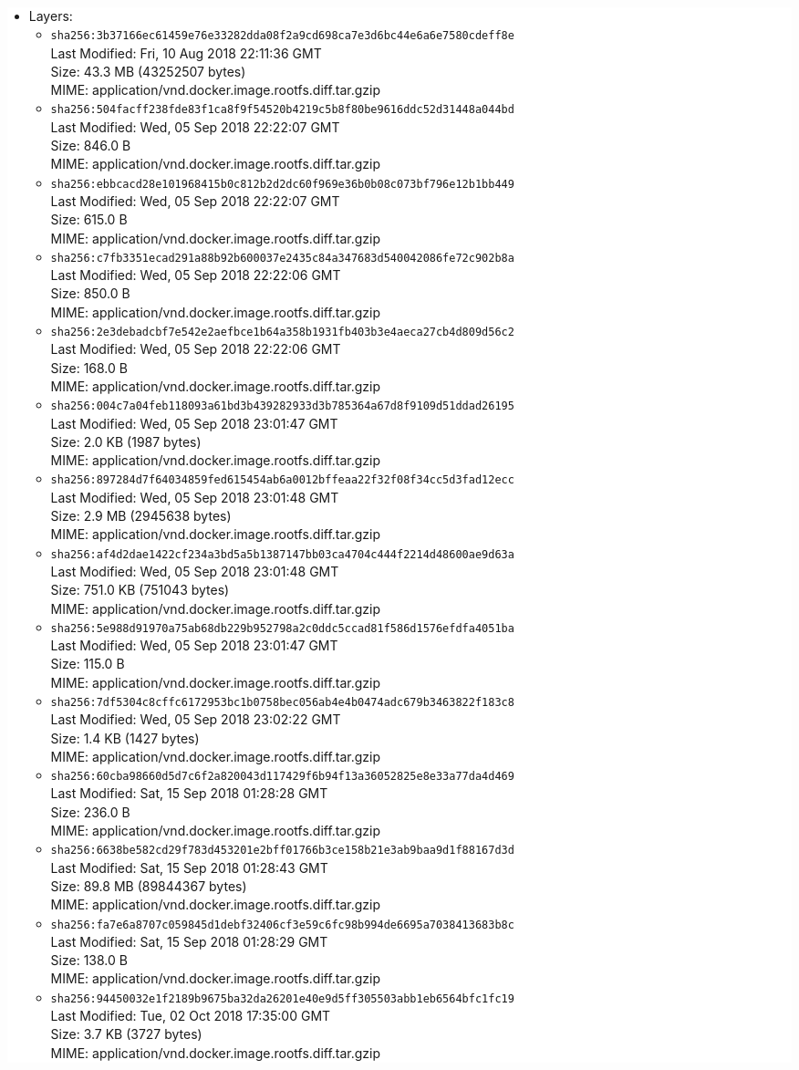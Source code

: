 -	Layers:
	-	`sha256:3b37166ec61459e76e33282dda08f2a9cd698ca7e3d6bc44e6a6e7580cdeff8e`  
		Last Modified: Fri, 10 Aug 2018 22:11:36 GMT  
		Size: 43.3 MB (43252507 bytes)  
		MIME: application/vnd.docker.image.rootfs.diff.tar.gzip
	-	`sha256:504facff238fde83f1ca8f9f54520b4219c5b8f80be9616ddc52d31448a044bd`  
		Last Modified: Wed, 05 Sep 2018 22:22:07 GMT  
		Size: 846.0 B  
		MIME: application/vnd.docker.image.rootfs.diff.tar.gzip
	-	`sha256:ebbcacd28e101968415b0c812b2d2dc60f969e36b0b08c073bf796e12b1bb449`  
		Last Modified: Wed, 05 Sep 2018 22:22:07 GMT  
		Size: 615.0 B  
		MIME: application/vnd.docker.image.rootfs.diff.tar.gzip
	-	`sha256:c7fb3351ecad291a88b92b600037e2435c84a347683d540042086fe72c902b8a`  
		Last Modified: Wed, 05 Sep 2018 22:22:06 GMT  
		Size: 850.0 B  
		MIME: application/vnd.docker.image.rootfs.diff.tar.gzip
	-	`sha256:2e3debadcbf7e542e2aefbce1b64a358b1931fb403b3e4aeca27cb4d809d56c2`  
		Last Modified: Wed, 05 Sep 2018 22:22:06 GMT  
		Size: 168.0 B  
		MIME: application/vnd.docker.image.rootfs.diff.tar.gzip
	-	`sha256:004c7a04feb118093a61bd3b439282933d3b785364a67d8f9109d51ddad26195`  
		Last Modified: Wed, 05 Sep 2018 23:01:47 GMT  
		Size: 2.0 KB (1987 bytes)  
		MIME: application/vnd.docker.image.rootfs.diff.tar.gzip
	-	`sha256:897284d7f64034859fed615454ab6a0012bffeaa22f32f08f34cc5d3fad12ecc`  
		Last Modified: Wed, 05 Sep 2018 23:01:48 GMT  
		Size: 2.9 MB (2945638 bytes)  
		MIME: application/vnd.docker.image.rootfs.diff.tar.gzip
	-	`sha256:af4d2dae1422cf234a3bd5a5b1387147bb03ca4704c444f2214d48600ae9d63a`  
		Last Modified: Wed, 05 Sep 2018 23:01:48 GMT  
		Size: 751.0 KB (751043 bytes)  
		MIME: application/vnd.docker.image.rootfs.diff.tar.gzip
	-	`sha256:5e988d91970a75ab68db229b952798a2c0ddc5ccad81f586d1576efdfa4051ba`  
		Last Modified: Wed, 05 Sep 2018 23:01:47 GMT  
		Size: 115.0 B  
		MIME: application/vnd.docker.image.rootfs.diff.tar.gzip
	-	`sha256:7df5304c8cffc6172953bc1b0758bec056ab4e4b0474adc679b3463822f183c8`  
		Last Modified: Wed, 05 Sep 2018 23:02:22 GMT  
		Size: 1.4 KB (1427 bytes)  
		MIME: application/vnd.docker.image.rootfs.diff.tar.gzip
	-	`sha256:60cba98660d5d7c6f2a820043d117429f6b94f13a36052825e8e33a77da4d469`  
		Last Modified: Sat, 15 Sep 2018 01:28:28 GMT  
		Size: 236.0 B  
		MIME: application/vnd.docker.image.rootfs.diff.tar.gzip
	-	`sha256:6638be582cd29f783d453201e2bff01766b3ce158b21e3ab9baa9d1f88167d3d`  
		Last Modified: Sat, 15 Sep 2018 01:28:43 GMT  
		Size: 89.8 MB (89844367 bytes)  
		MIME: application/vnd.docker.image.rootfs.diff.tar.gzip
	-	`sha256:fa7e6a8707c059845d1debf32406cf3e59c6fc98b994de6695a7038413683b8c`  
		Last Modified: Sat, 15 Sep 2018 01:28:29 GMT  
		Size: 138.0 B  
		MIME: application/vnd.docker.image.rootfs.diff.tar.gzip
	-	`sha256:94450032e1f2189b9675ba32da26201e40e9d5ff305503abb1eb6564bfc1fc19`  
		Last Modified: Tue, 02 Oct 2018 17:35:00 GMT  
		Size: 3.7 KB (3727 bytes)  
		MIME: application/vnd.docker.image.rootfs.diff.tar.gzip
